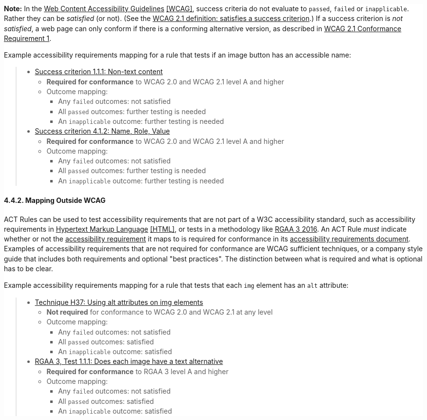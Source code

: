 **Note:** In the [Web Content Accessibility Guidelines](https://www.w3.org/WAI/standards-guidelines/wcag/) [\[WCAG\]](#biblio-wcag), success criteria do not evaluate to `passed`, `failed` or `inapplicable`. Rather they can be *satisfied* (or not). (See the [WCAG 2.1 definition: satisfies a success criterion](https://www.w3.org/TR/WCAG21/#dfn-satisfies).) If a success criterion is *not satisfied*, a web page can only conform if there is a conforming alternative version, as described in [WCAG 2.1 Conformance Requirement 1](https://www.w3.org/TR/WCAG21/#cc1).

<a href="#example-cd520eaa" class="self-link"></a>

Example accessibility requirements mapping for a rule that tests if an image button has an accessible name:

> -   [Success criterion 1.1.1: Non-text content](https://www.w3.org/TR/WCAG21/#non-text-content)
>     -   **Required for conformance** to WCAG 2.0 and WCAG 2.1 level A and higher
>     -   Outcome mapping:
>         -   Any `failed` outcomes: not satisfied
>         -   All `passed` outcomes: further testing is needed
>         -   An `inapplicable` outcome: further testing is needed
> -   [Success criterion 4.1.2: Name, Role, Value](https://www.w3.org/TR/WCAG21/#name-role-value)
>     -   **Required for conformance** to WCAG 2.0 and WCAG 2.1 level A and higher
>     -   Outcome mapping:
>         -   Any `failed` outcomes: not satisfied
>         -   All `passed` outcomes: further testing is needed
>         -   An `inapplicable` outcome: further testing is needed

#### <span class="secno">4.4.2. </span><span class="content">Mapping Outside WCAG</span><a href="#mapping-outside-wcag" class="self-link"></a>

ACT Rules can be used to test accessibility requirements that are not part of a W3C accessibility standard, such as accessibility requirements in [Hypertext Markup Language](https://www.w3.org/TR/html/) [\[HTML\]](#biblio-html), or tests in a methodology like [RGAA 3 2016](https://disic.github.io/rgaa_referentiel_en/criteria.html). An ACT Rule *must* indicate whether or not the <a href="#accessibility-requirement" id="ref-for-accessibility-requirement⑤">accessibility requirement</a> it maps to is required for conformance in its <a href="#accessibility-requirements-document" id="ref-for-accessibility-requirements-document④">accessibility requirements document</a>. Examples of accessibility requirements that are not required for conformance are WCAG sufficient techniques, or a company style guide that includes both requirements and optional "best practices". The distinction between what is required and what is optional has to be clear.

<a href="#example-fd451b99" class="self-link"></a>

Example accessibility requirements mapping for a rule that tests that each `img` element has an `alt` attribute:

> -   [Technique H37: Using alt attributes on img elements](https://www.w3.org/TR/WCAG20-TECHS/H37.html)
>     -   **Not required** for conformance to WCAG 2.0 and WCAG 2.1 at any level
>     -   Outcome mapping:
>         -   Any `failed` outcomes: not satisfied
>         -   All `passed` outcomes: satisfied
>         -   An `inapplicable` outcome: satisfied
> -   [RGAA 3, Test 1.1.1: Does each image have a text alternative](https://disic.github.io/rgaa_referentiel_en/criteria.html#test-1-1-1)
>     -   **Required for conformance** to RGAA 3 level A and higher
>     -   Outcome mapping:
>         -   Any `failed` outcomes: not satisfied
>         -   All `passed` outcomes: satisfied
>         -   An `inapplicable` outcome: satisfied
